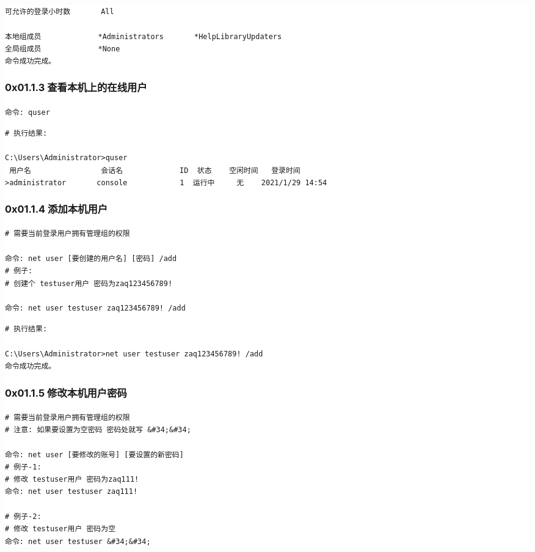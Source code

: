 ```
可允许的登录小时数       All

本地组成员             *Administrators       *HelpLibraryUpdaters
全局组成员             *None
命令成功完成。
```

### 0x01.1.3 查看本机上的在线用户  

```
命令: quser
```


```
# 执行结果:

C:\Users\Administrator>quser
 用户名                会话名             ID  状态    空闲时间   登录时间
>administrator       console            1  运行中     无    2021/1/29 14:54
```

### 0x01.1.4 添加本机用户  

```
# 需要当前登录用户拥有管理组的权限

命令: net user [要创建的用户名] [密码] /add
# 例子: 
# 创建个 testuser用户 密码为zaq123456789!

命令: net user testuser zaq123456789! /add
```


```
# 执行结果:

C:\Users\Administrator>net user testuser zaq123456789! /add
命令成功完成。
```

### 0x01.1.5 修改本机用户密码  

```
# 需要当前登录用户拥有管理组的权限
# 注意: 如果要设置为空密码 密码处就写 &#34;&#34;

命令: net user [要修改的账号] [要设置的新密码]
# 例子-1: 
# 修改 testuser用户 密码为zaq111!
命令: net user testuser zaq111!

# 例子-2: 
# 修改 testuser用户 密码为空
命令: net user testuser &#34;&#34;
```
